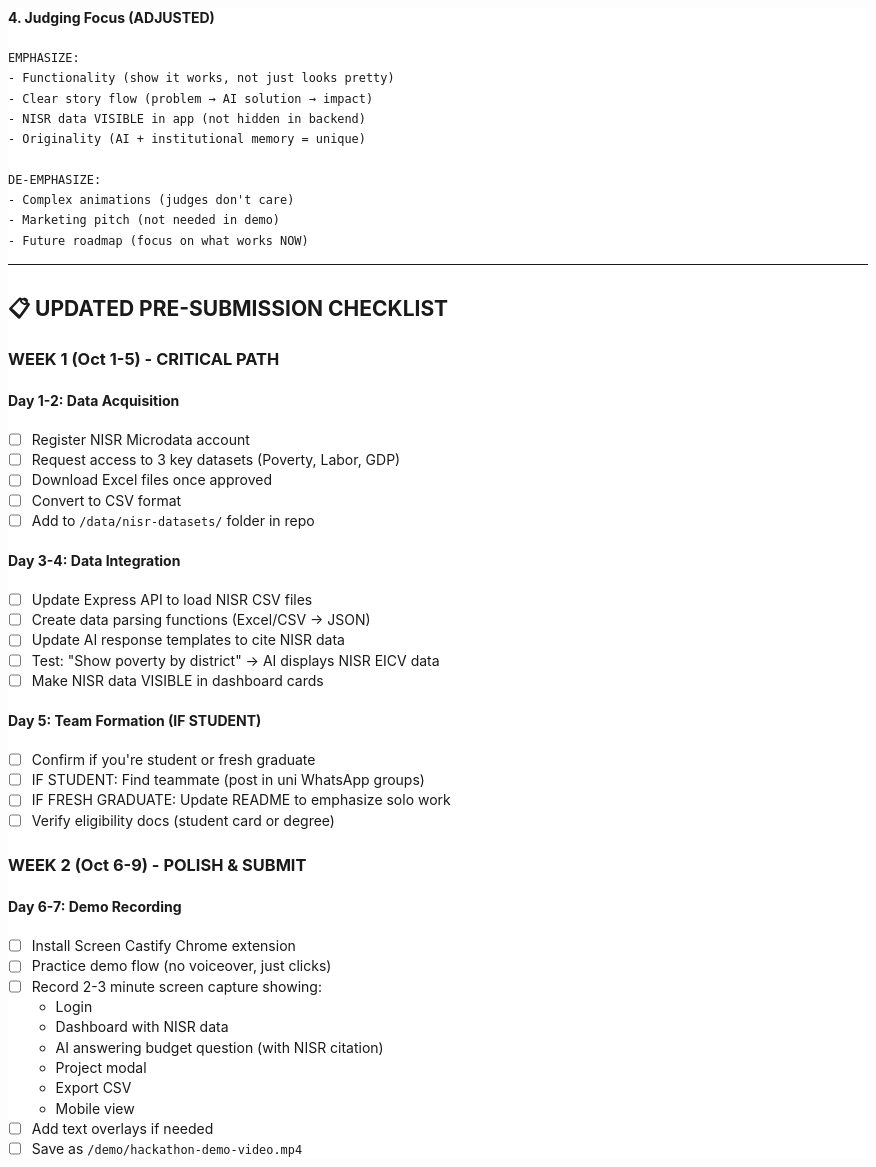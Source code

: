 #### 4. Judging Focus (ADJUSTED)
```
EMPHASIZE:
- Functionality (show it works, not just looks pretty)
- Clear story flow (problem → AI solution → impact)
- NISR data VISIBLE in app (not hidden in backend)
- Originality (AI + institutional memory = unique)

DE-EMPHASIZE:
- Complex animations (judges don't care)
- Marketing pitch (not needed in demo)
- Future roadmap (focus on what works NOW)
```

---

## 📋 UPDATED PRE-SUBMISSION CHECKLIST

### WEEK 1 (Oct 1-5) - CRITICAL PATH

#### Day 1-2: Data Acquisition
- [ ] Register NISR Microdata account
- [ ] Request access to 3 key datasets (Poverty, Labor, GDP)
- [ ] Download Excel files once approved
- [ ] Convert to CSV format
- [ ] Add to `/data/nisr-datasets/` folder in repo

#### Day 3-4: Data Integration
- [ ] Update Express API to load NISR CSV files
- [ ] Create data parsing functions (Excel/CSV → JSON)
- [ ] Update AI response templates to cite NISR data
- [ ] Test: "Show poverty by district" → AI displays NISR EICV data
- [ ] Make NISR data VISIBLE in dashboard cards

#### Day 5: Team Formation (IF STUDENT)
- [ ] Confirm if you're student or fresh graduate
- [ ] IF STUDENT: Find teammate (post in uni WhatsApp groups)
- [ ] IF FRESH GRADUATE: Update README to emphasize solo work
- [ ] Verify eligibility docs (student card or degree)

### WEEK 2 (Oct 6-9) - POLISH & SUBMIT

#### Day 6-7: Demo Recording
- [ ] Install Screen Castify Chrome extension
- [ ] Practice demo flow (no voiceover, just clicks)
- [ ] Record 2-3 minute screen capture showing:
  - Login
  - Dashboard with NISR data
  - AI answering budget question (with NISR citation)
  - Project modal
  - Export CSV
  - Mobile view
- [ ] Add text overlays if needed
- [ ] Save as `/demo/hackathon-demo-video.mp4`
